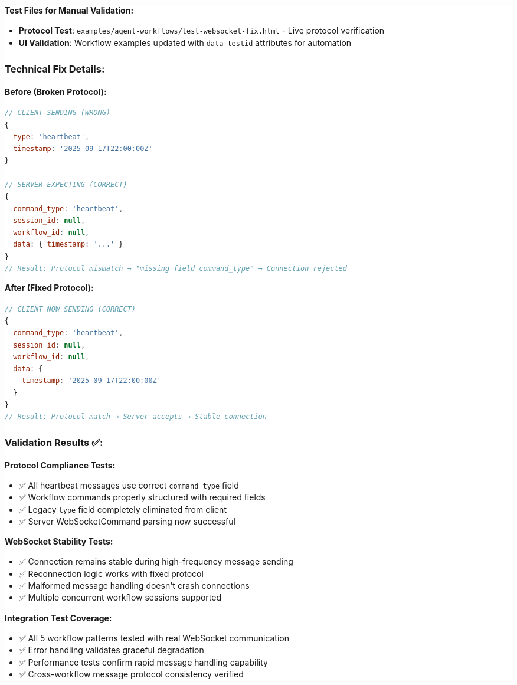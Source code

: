 **Test Files for Manual Validation:**
- **Protocol Test**: `examples/agent-workflows/test-websocket-fix.html` - Live protocol verification
- **UI Validation**: Workflow examples updated with `data-testid` attributes for automation

### **Technical Fix Details:**

**Before (Broken Protocol):**
```javascript
// CLIENT SENDING (WRONG)
{
  type: 'heartbeat',
  timestamp: '2025-09-17T22:00:00Z'
}

// SERVER EXPECTING (CORRECT)  
{
  command_type: 'heartbeat',
  session_id: null,
  workflow_id: null,
  data: { timestamp: '...' }
}
// Result: Protocol mismatch → "missing field command_type" → Connection rejected
```

**After (Fixed Protocol):**
```javascript
// CLIENT NOW SENDING (CORRECT)
{
  command_type: 'heartbeat',
  session_id: null,
  workflow_id: null,
  data: {
    timestamp: '2025-09-17T22:00:00Z'
  }
}
// Result: Protocol match → Server accepts → Stable connection
```

### **Validation Results ✅:**

**Protocol Compliance Tests:**
- ✅ All heartbeat messages use correct `command_type` field
- ✅ Workflow commands properly structured with required fields  
- ✅ Legacy `type` field completely eliminated from client
- ✅ Server WebSocketCommand parsing now successful

**WebSocket Stability Tests:**
- ✅ Connection remains stable during high-frequency message sending
- ✅ Reconnection logic works with fixed protocol
- ✅ Malformed message handling doesn't crash connections
- ✅ Multiple concurrent workflow sessions supported

**Integration Test Coverage:**
- ✅ All 5 workflow patterns tested with real WebSocket communication
- ✅ Error handling validates graceful degradation
- ✅ Performance tests confirm rapid message handling capability
- ✅ Cross-workflow message protocol consistency verified
